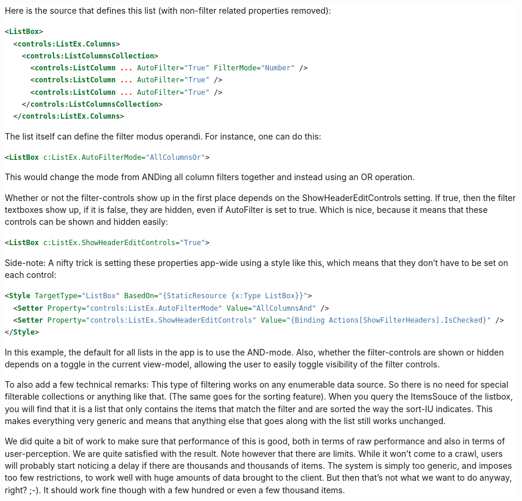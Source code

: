Here is the source that defines this list (with non-filter related properties removed):

```xml
<ListBox>
  <controls:ListEx.Columns>
    <controls:ListColumnsCollection>
      <controls:ListColumn ... AutoFilter="True" FilterMode="Number" />
      <controls:ListColumn ... AutoFilter="True" />
      <controls:ListColumn ... AutoFilter="True" />
    </controls:ListColumnsCollection>
  </controls:ListEx.Columns>
```

The list itself can define the filter modus operandi. For instance, one can do this:

```xml
<ListBox c:ListEx.AutoFilterMode="AllColumnsOr">
```

This would change the mode from ANDing all column filters together and instead using an OR operation.

Whether or not the filter-controls show up in the first place depends on the ShowHeaderEditControls setting. If true, then the filter textboxes show up, if it is false, they are hidden, even if AutoFilter is set to true. Which is nice, because it means that these controls can be shown and hidden easily:

```xml
<ListBox c:ListEx.ShowHeaderEditControls="True">
```

Side-note: A nifty trick is setting these properties app-wide using a style like this, which means that they don’t have to be set on each control:

```xml
<Style TargetType="ListBox" BasedOn="{StaticResource {x:Type ListBox}}">
  <Setter Property="controls:ListEx.AutoFilterMode" Value="AllColumnsAnd" />
  <Setter Property="controls:ListEx.ShowHeaderEditControls" Value="{Binding Actions[ShowFilterHeaders].IsChecked}" />
</Style>
```

In this example, the default for all lists in the app is to use the AND-mode. Also, whether the filter-controls are shown or hidden depends on a toggle in the current view-model, allowing the user to easily toggle visibility of the filter controls.

To also add a few technical remarks: This type of filtering works on any enumerable data source. So there is no need for special filterable collections or anything like that. (The same goes for the sorting feature). When you query the ItemsSouce of the listbox, you will find that it is a list that only contains the items that match the filter and are sorted the way the sort-IU indicates. This makes everything very generic and means that anything else that goes along with the list still works unchanged.

We did quite a bit of work to make sure that performance of this is good, both in terms of raw performance and also in terms of user-perception. We are quite satisfied with the result. Note however that there are limits. While it won’t come to a crawl, users will probably start noticing a delay if there are thousands and thousands of items. The system is simply too generic, and imposes too few restrictions, to work well with huge amounts of data brought to the client. But then that’s not what we want to do anyway, right? ;-). It should work fine though with a few hundred or even a few thousand items.

